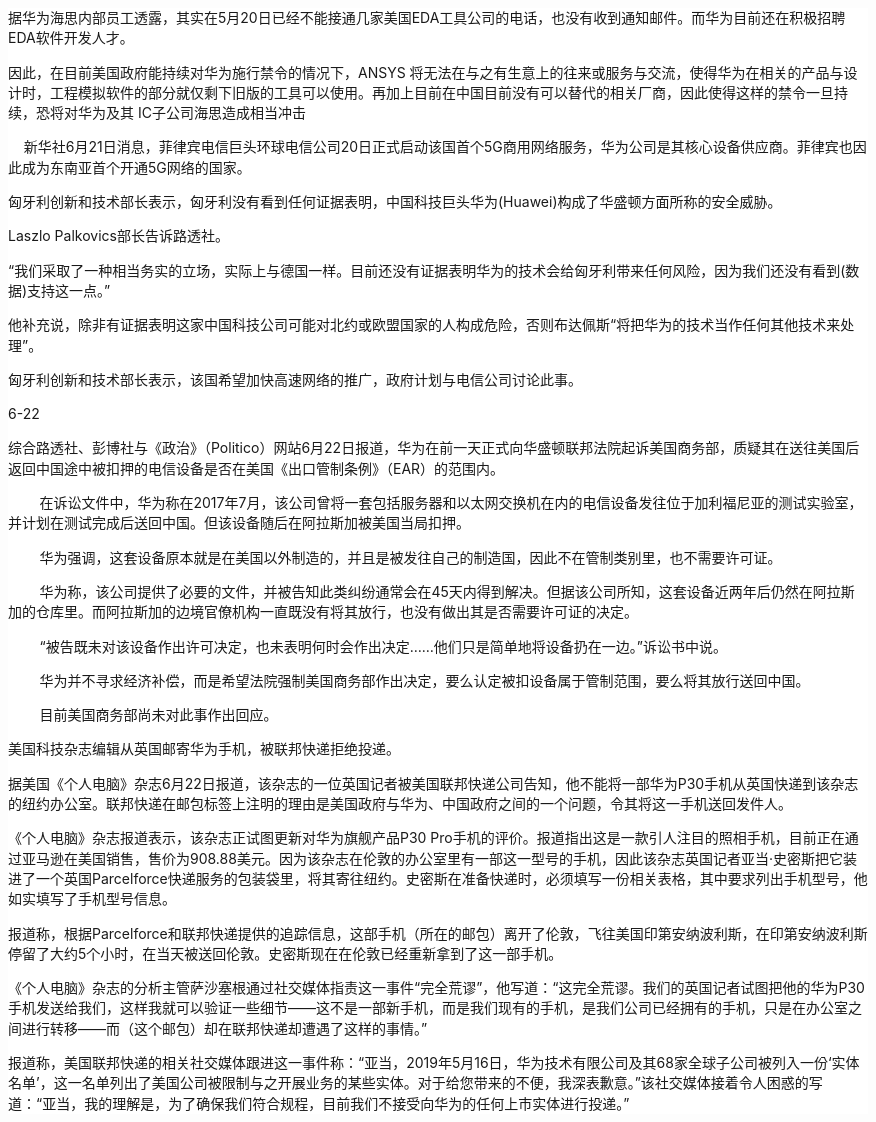 据华为海思内部员工透露，其实在5月20日已经不能接通几家美国EDA工具公司的电话，也没有收到通知邮件。而华为目前还在积极招聘EDA软件开发人才。


因此，在目前美国政府能持续对华为施行禁令的情况下，ANSYS 将无法在与之有生意上的往来或服务与交流，使得华为在相关的产品与设计时，工程模拟软件的部分就仅剩下旧版的工具可以使用。再加上目前在中国目前没有可以替代的相关厂商，因此使得这样的禁令一旦持续，恐将对华为及其 IC子公司海思造成相当冲击


    新华社6月21日消息，菲律宾电信巨头环球电信公司20日正式启动该国首个5G商用网络服务，华为公司是其核心设备供应商。菲律宾也因此成为东南亚首个开通5G网络的国家。



匈牙利创新和技术部长表示，匈牙利没有看到任何证据表明，中国科技巨头华为(Huawei)构成了华盛顿方面所称的安全威胁。

Laszlo Palkovics部长告诉路透社。


“我们采取了一种相当务实的立场，实际上与德国一样。目前还没有证据表明华为的技术会给匈牙利带来任何风险，因为我们还没有看到(数据)支持这一点。”

他补充说，除非有证据表明这家中国科技公司可能对北约或欧盟国家的人构成危险，否则布达佩斯“将把华为的技术当作任何其他技术来处理”。

匈牙利创新和技术部长表示，该国希望加快高速网络的推广，政府计划与电信公司讨论此事。


6-22

 综合路透社、彭博社与《政治》（Politico）网站6月22日报道，华为在前一天正式向华盛顿联邦法院起诉美国商务部，质疑其在送往美国后返回中国途中被扣押的电信设备是否在美国《出口管制条例》（EAR）的范围内。

        在诉讼文件中，华为称在2017年7月，该公司曾将一套包括服务器和以太网交换机在内的电信设备发往位于加利福尼亚的测试实验室，并计划在测试完成后送回中国。但该设备随后在阿拉斯加被美国当局扣押。 

        华为强调，这套设备原本就是在美国以外制造的，并且是被发往自己的制造国，因此不在管制类别里，也不需要许可证。

        华为称，该公司提供了必要的文件，并被告知此类纠纷通常会在45天内得到解决。但据该公司所知，这套设备近两年后仍然在阿拉斯加的仓库里。而阿拉斯加的边境官僚机构一直既没有将其放行，也没有做出其是否需要许可证的决定。

        “被告既未对该设备作出许可决定，也未表明何时会作出决定……他们只是简单地将设备扔在一边。”诉讼书中说。

        华为并不寻求经济补偿，而是希望法院强制美国商务部作出决定，要么认定被扣设备属于管制范围，要么将其放行送回中国。

        目前美国商务部尚未对此事作出回应。




美国科技杂志编辑从英国邮寄华为手机，被联邦快递拒绝投递。


据美国《个人电脑》杂志6月22日报道，该杂志的一位英国记者被美国联邦快递公司告知，他不能将一部华为P30手机从英国快递到该杂志的纽约办公室。联邦快递在邮包标签上注明的理由是美国政府与华为、中国政府之间的一个问题，令其将这一手机送回发件人。


《个人电脑》杂志报道表示，该杂志正试图更新对华为旗舰产品P30 Pro手机的评价。报道指出这是一款引人注目的照相手机，目前正在通过亚马逊在美国销售，售价为908.88美元。因为该杂志在伦敦的办公室里有一部这一型号的手机，因此该杂志英国记者亚当·史密斯把它装进了一个英国Parcelforce快递服务的包装袋里，将其寄往纽约。史密斯在准备快递时，必须填写一份相关表格，其中要求列出手机型号，他如实填写了手机型号信息。


报道称，根据Parcelforce和联邦快递提供的追踪信息，这部手机（所在的邮包）离开了伦敦，飞往美国印第安纳波利斯，在印第安纳波利斯停留了大约5个小时，在当天被送回伦敦。史密斯现在在伦敦已经重新拿到了这一部手机。


《个人电脑》杂志的分析主管萨沙塞根通过社交媒体指责这一事件“完全荒谬”，他写道：“这完全荒谬。我们的英国记者试图把他的华为P30手机发送给我们，这样我就可以验证一些细节——这不是一部新手机，而是我们现有的手机，是我们公司已经拥有的手机，只是在办公室之间进行转移——而（这个邮包）却在联邦快递却遭遇了这样的事情。”


报道称，美国联邦快递的相关社交媒体跟进这一事件称：“亚当，2019年5月16日，华为技术有限公司及其68家全球子公司被列入一份‘实体名单’，这一名单列出了美国公司被限制与之开展业务的某些实体。对于给您带来的不便，我深表歉意。”该社交媒体接着令人困惑的写道：“亚当，我的理解是，为了确保我们符合规程，目前我们不接受向华为的任何上市实体进行投递。”
